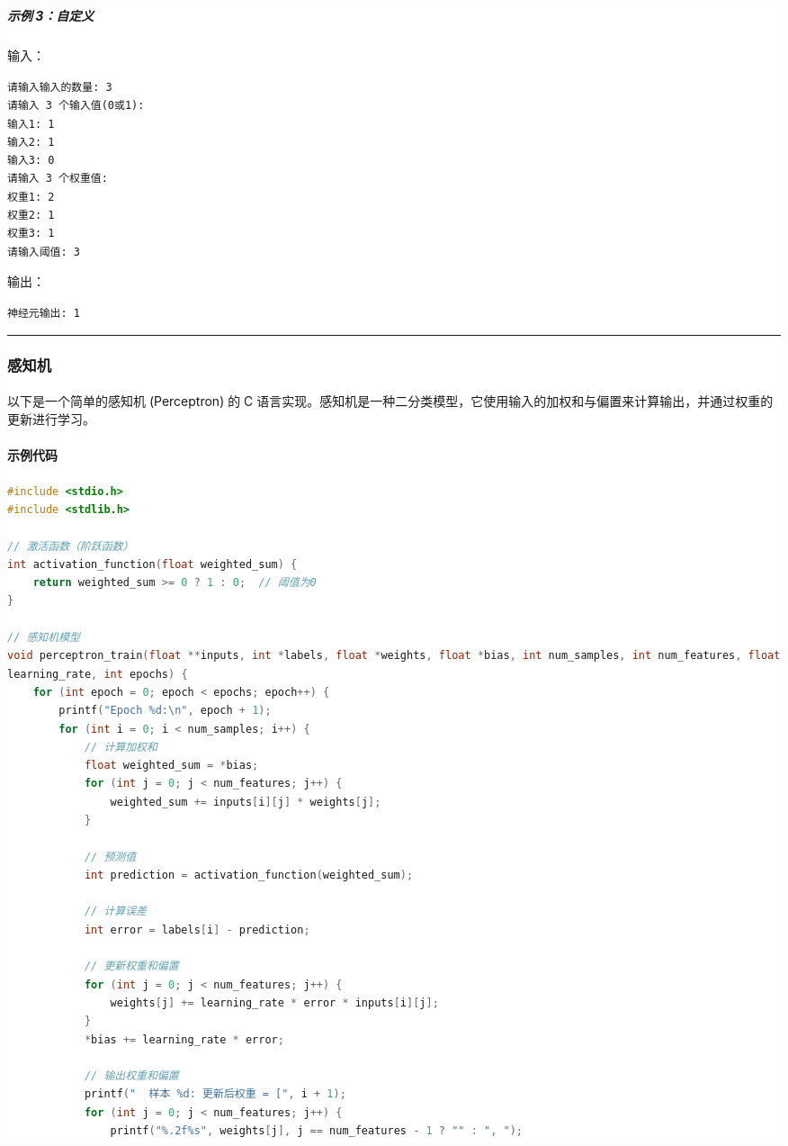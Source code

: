 ##### 示例 3：自定义

输入：

```
请输入输入的数量: 3
请输入 3 个输入值(0或1):
输入1: 1
输入2: 1
输入3: 0
请输入 3 个权重值:
权重1: 2
权重2: 1
权重3: 1
请输入阈值: 3
```

输出：

```
神经元输出: 1
```

---
### 感知机
以下是一个简单的感知机 (Perceptron) 的 C 语言实现。感知机是一种二分类模型，它使用输入的加权和与偏置来计算输出，并通过权重的更新进行学习。

#### 示例代码

```c
#include <stdio.h>
#include <stdlib.h>

// 激活函数（阶跃函数）
int activation_function(float weighted_sum) {
    return weighted_sum >= 0 ? 1 : 0;  // 阈值为0
}

// 感知机模型
void perceptron_train(float **inputs, int *labels, float *weights, float *bias, int num_samples, int num_features, float learning_rate, int epochs) {
    for (int epoch = 0; epoch < epochs; epoch++) {
        printf("Epoch %d:\n", epoch + 1);
        for (int i = 0; i < num_samples; i++) {
            // 计算加权和
            float weighted_sum = *bias;
            for (int j = 0; j < num_features; j++) {
                weighted_sum += inputs[i][j] * weights[j];
            }

            // 预测值
            int prediction = activation_function(weighted_sum);

            // 计算误差
            int error = labels[i] - prediction;

            // 更新权重和偏置
            for (int j = 0; j < num_features; j++) {
                weights[j] += learning_rate * error * inputs[i][j];
            }
            *bias += learning_rate * error;

            // 输出权重和偏置
            printf("  样本 %d: 更新后权重 = [", i + 1);
            for (int j = 0; j < num_features; j++) {
                printf("%.2f%s", weights[j], j == num_features - 1 ? "" : ", ");
```